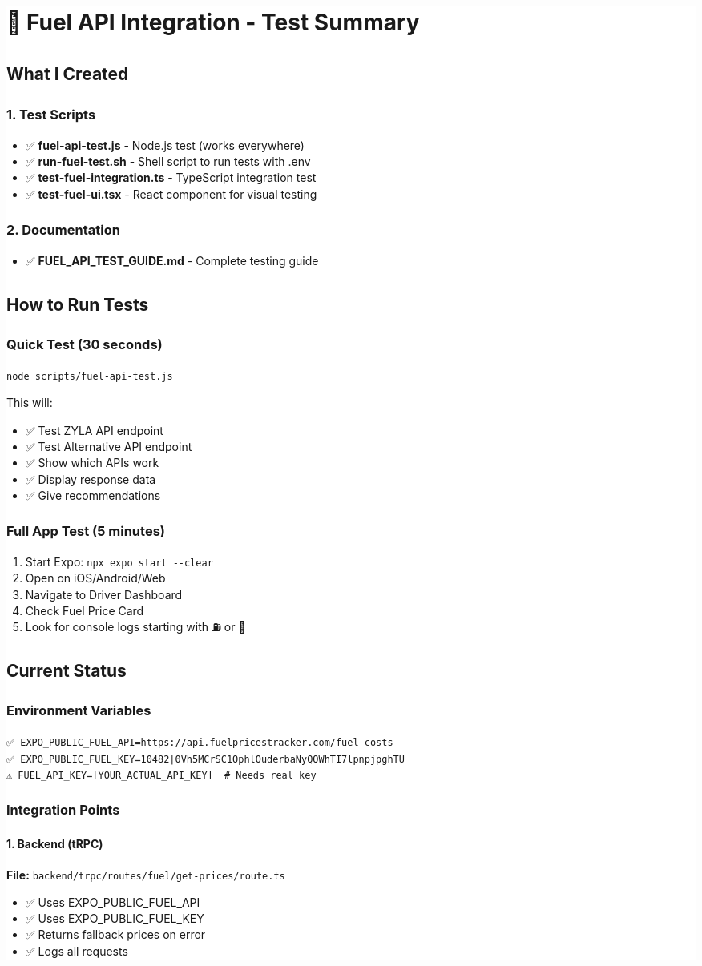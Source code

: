 # 🚀 Fuel API Integration - Test Summary

## What I Created

### 1. Test Scripts
- ✅ **fuel-api-test.js** - Node.js test (works everywhere)
- ✅ **run-fuel-test.sh** - Shell script to run tests with .env
- ✅ **test-fuel-integration.ts** - TypeScript integration test
- ✅ **test-fuel-ui.tsx** - React component for visual testing

### 2. Documentation
- ✅ **FUEL_API_TEST_GUIDE.md** - Complete testing guide

## How to Run Tests

### Quick Test (30 seconds)
```bash
node scripts/fuel-api-test.js
```

This will:
- ✅ Test ZYLA API endpoint
- ✅ Test Alternative API endpoint
- ✅ Show which APIs work
- ✅ Display response data
- ✅ Give recommendations

### Full App Test (5 minutes)
1. Start Expo: `npx expo start --clear`
2. Open on iOS/Android/Web
3. Navigate to Driver Dashboard
4. Check Fuel Price Card
5. Look for console logs starting with ⛽ or 📡

## Current Status

### Environment Variables
```env
✅ EXPO_PUBLIC_FUEL_API=https://api.fuelpricestracker.com/fuel-costs
✅ EXPO_PUBLIC_FUEL_KEY=10482|0Vh5MCrSC1OphlOuderbaNyQQWhTI7lpnpjpghTU
⚠️ FUEL_API_KEY=[YOUR_ACTUAL_API_KEY]  # Needs real key
```

### Integration Points

#### 1. Backend (tRPC)
**File:** `backend/trpc/routes/fuel/get-prices/route.ts`
- ✅ Uses EXPO_PUBLIC_FUEL_API
- ✅ Uses EXPO_PUBLIC_FUEL_KEY
- ✅ Returns fallback prices on error
- ✅ Logs all requests
